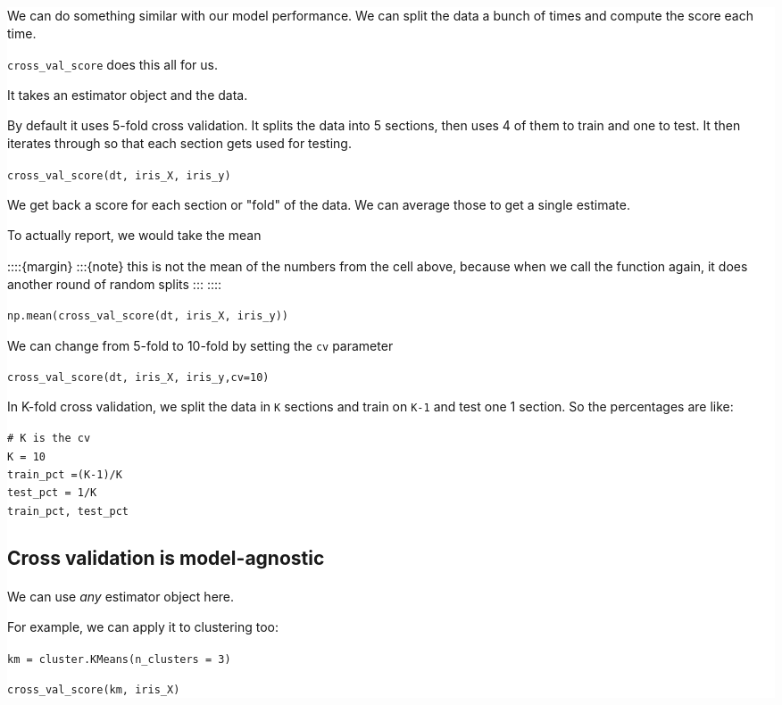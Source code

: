 
We can do something similar with our model performance. We can split the data
a bunch of times and compute the score each time.

`cross_val_score` does this all for us.


It takes an estimator object and the data.

By default it uses 5-fold cross validation. It splits the data into 5 sections,
then uses 4 of them to train and one to test. It then iterates through so that
each section gets used for testing.

```{code-cell} ipython3
cross_val_score(dt, iris_X, iris_y)
```
We get back a score for each section or "fold" of the data. We can average those
to get a single estimate.

To actually report, we would take the mean

::::{margin}
:::{note}
this is not the mean of the numbers from the cell above, because when 
we call the function again, it does another round of random splits
:::
::::

```{code-cell} ipython3
np.mean(cross_val_score(dt, iris_X, iris_y))
```

We can change from 5-fold to 10-fold by setting the `cv` parameter

```{code-cell} ipython3
cross_val_score(dt, iris_X, iris_y,cv=10)
```

In K-fold cross validation, we split the data in `K` sections and train on `K-1` and test one 1 section. So the percentages are like:
```{code-cell} ipython3
# K is the cv
K = 10
train_pct =(K-1)/K
test_pct = 1/K
train_pct, test_pct
```

## Cross validation is model-agnostic


We can use *any* estimator object here.

For example, we can apply it to clustering too:

```{code-cell} ipython3
km = cluster.KMeans(n_clusters = 3)
```

```{code-cell} ipython3
cross_val_score(km, iris_X)
```
